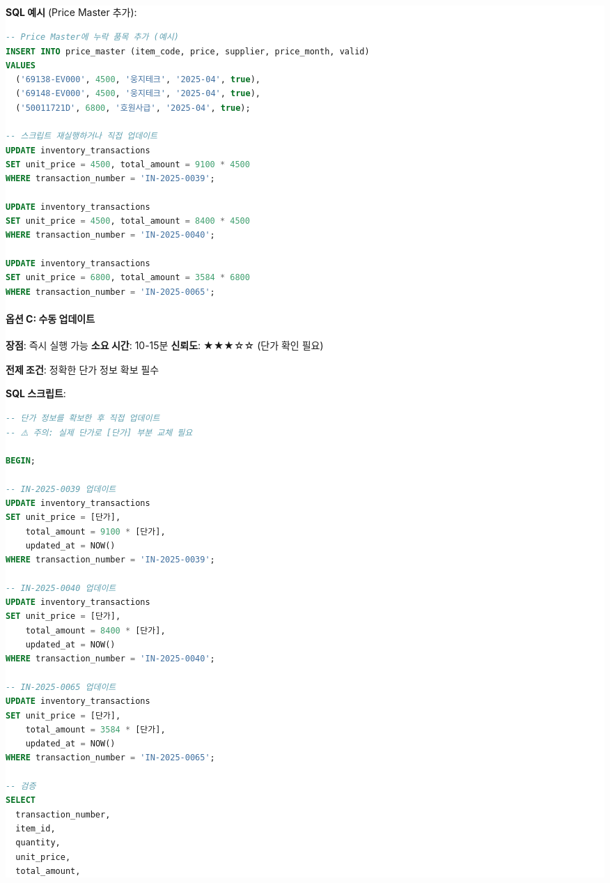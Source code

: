 **SQL 예시** (Price Master 추가):
```sql
-- Price Master에 누락 품목 추가 (예시)
INSERT INTO price_master (item_code, price, supplier, price_month, valid)
VALUES
  ('69138-EV000', 4500, '웅지테크', '2025-04', true),
  ('69148-EV000', 4500, '웅지테크', '2025-04', true),
  ('50011721D', 6800, '호원사급', '2025-04', true);

-- 스크립트 재실행하거나 직접 업데이트
UPDATE inventory_transactions
SET unit_price = 4500, total_amount = 9100 * 4500
WHERE transaction_number = 'IN-2025-0039';

UPDATE inventory_transactions
SET unit_price = 4500, total_amount = 8400 * 4500
WHERE transaction_number = 'IN-2025-0040';

UPDATE inventory_transactions
SET unit_price = 6800, total_amount = 3584 * 6800
WHERE transaction_number = 'IN-2025-0065';
```

#### 옵션 C: 수동 업데이트

**장점**: 즉시 실행 가능
**소요 시간**: 10-15분
**신뢰도**: ★★★☆☆ (단가 확인 필요)

**전제 조건**: 정확한 단가 정보 확보 필수

**SQL 스크립트**:
```sql
-- 단가 정보를 확보한 후 직접 업데이트
-- ⚠️ 주의: 실제 단가로 [단가] 부분 교체 필요

BEGIN;

-- IN-2025-0039 업데이트
UPDATE inventory_transactions
SET unit_price = [단가],
    total_amount = 9100 * [단가],
    updated_at = NOW()
WHERE transaction_number = 'IN-2025-0039';

-- IN-2025-0040 업데이트
UPDATE inventory_transactions
SET unit_price = [단가],
    total_amount = 8400 * [단가],
    updated_at = NOW()
WHERE transaction_number = 'IN-2025-0040';

-- IN-2025-0065 업데이트
UPDATE inventory_transactions
SET unit_price = [단가],
    total_amount = 3584 * [단가],
    updated_at = NOW()
WHERE transaction_number = 'IN-2025-0065';

-- 검증
SELECT
  transaction_number,
  item_id,
  quantity,
  unit_price,
  total_amount,
```